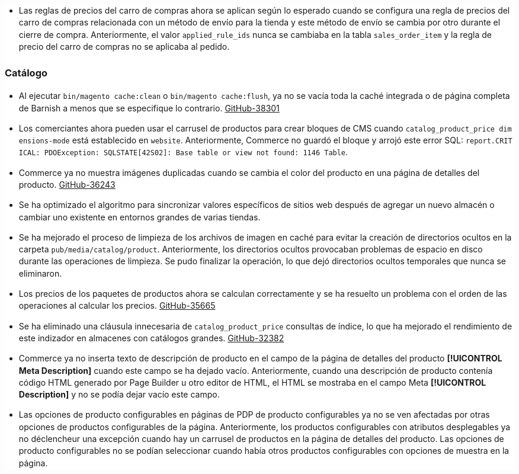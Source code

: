 

* Las reglas de precios del carro de compras ahora se aplican según lo esperado cuando se configura una regla de precios del carro de compras relacionada con un método de envío para la tienda y este método de envío se cambia por otro durante el cierre de compra. Anteriormente, el valor `applied_rule_ids` nunca se cambiaba en la tabla `sales_order_item` y la regla de precio del carro de compras no se aplicaba al pedido.

### Catálogo



* Al ejecutar `bin/magento cache:clean` o `bin/magento cache:flush`, ya no se vacía toda la caché integrada o de página completa de Barnish a menos que se especifique lo contrario. [GitHub-38301](https://github.com/magento/magento2/issues/38301)



* Los comerciantes ahora pueden usar el carrusel de productos para crear bloques de CMS cuando `catalog_product_price dimensions-mode` está establecido en `website`. Anteriormente, Commerce no guardó el bloque y arrojó este error SQL: `report.CRITICAL: PDOException: SQLSTATE[42S02]: Base table or view not found: 1146 Table`.



* Commerce ya no muestra imágenes duplicadas cuando se cambia el color del producto en una página de detalles del producto.  [GitHub-36243](https://github.com/magento/magento2/issues/36243)



* Se ha optimizado el algoritmo para sincronizar valores específicos de sitios web después de agregar un nuevo almacén o cambiar uno existente en entornos grandes de varias tiendas.



* Se ha mejorado el proceso de limpieza de los archivos de imagen en caché para evitar la creación de directorios ocultos en la carpeta `pub/media/catalog/product`. Anteriormente, los directorios ocultos provocaban problemas de espacio en disco durante las operaciones de limpieza. Se pudo finalizar la operación, lo que dejó directorios ocultos temporales que nunca se eliminaron.



* Los precios de los paquetes de productos ahora se calculan correctamente y se ha resuelto un problema con el orden de las operaciones al calcular los precios. [GitHub-35665](https://github.com/magento/magento2/issues/35665)



* Se ha eliminado una cláusula innecesaria de `catalog_product_price` consultas de índice, lo que ha mejorado el rendimiento de este indizador en almacenes con catálogos grandes. [GitHub-32382](https://github.com/magento/magento2/issues/32382)



* Commerce ya no inserta texto de descripción de producto en el campo de la página de detalles del producto **[!UICONTROL Meta Description]** cuando este campo se ha dejado vacío. Anteriormente, cuando una descripción de producto contenía código HTML generado por Page Builder u otro editor de HTML, el HTML se mostraba en el campo Meta **[!UICONTROL Description]** y no se podía dejar vacío este campo.



* Las opciones de producto configurables en páginas de PDP de producto configurables ya no se ven afectadas por otras opciones de productos configurables de la página. Anteriormente, los productos configurables con atributos desplegables ya no déclencheur una excepción cuando hay un carrusel de productos en la página de detalles del producto. Las opciones de producto configurables no se podían seleccionar cuando había otros productos configurables con opciones de muestra en la página.
